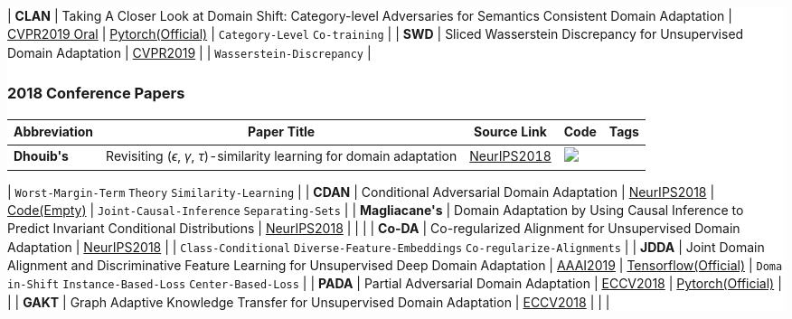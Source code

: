 | **CLAN**     | Taking A Closer Look at Domain Shift: Category-level Adversaries for Semantics Consistent Domain Adaptation | [CVPR2019 Oral](https://arxiv.org/pdf/1809.09478.pdf)                                                                                                                                                  | [Pytorch(Official)](https://github.com/RoyalVane/CLAN)                                              | `Category-Level` `Co-training`                                                    |
| **SWD**      | Sliced Wasserstein Discrepancy for Unsupervised Domain Adaptation                                           | [CVPR2019](https://arxiv.org/pdf/1903.04064.pdf)                                                                                                                                                       |                                                                                               | `Wasserstein-Discrepancy`                                                         |
### 2018 Conference Papers

| Abbreviation     | Paper Title                                                                                                             | Source Link                                                                                                                                                                          | Code                                                                                                                                                | Tags                                               |
| ---------------- | ----------------------------------------------------------------------------------------------------------------------- | ------------------------------------------------------------------------------------------------------------------------------------------------------------------------------------ | --------------------------------------------------------------------------------------------------------------------------------------------------- | -------------------------------------------------- |
| **Dhouib's**     | Revisiting ($\epsilon$, $\gamma$, $\tau$)-similarity learning for domain adaptation                                     | [NeurIPS2018](http://papers.nips.cc/paper/7969-revisiting-epsilon-gamma-tau-similarity-learning-for-domain-adaptation.pdf)                                                           |   <img src="https://render.githubusercontent.com/render/math?math=(\epsilon, \gamma, \tau)">    

| `Worst-Margin-Term` `Theory` `Similarity-Learning` |
| **CDAN**         | Conditional Adversarial Domain Adaptation                                                                               | [NeurIPS2018](http://papers.nips.cc/paper/7436-conditional-adversarial-domain-adaptation.pdf)                                                                                        | [Code(Empty)](https://github.com/caus-am/dom_adapt)                                                                                                 | `Joint-Causal-Inference` `Separating-Sets`         |
| **Magliacane's** | Domain Adaptation by Using Causal Inference to Predict Invariant Conditional Distributions                              | [NeurIPS2018](http://papers.nips.cc/paper/8282-domain-adaptation-by-using-causal-inference-to-predict-invariant-conditional-distributions.pdf)                                       |                                                                                                                                                     |                                                    |
| **Co-DA**        | Co-regularized Alignment for Unsupervised Domain Adaptation                                                             | [NeurIPS2018](http://papers.nips.cc/paper/8146-co-regularized-alignment-for-unsupervised-domain-adaptation.pdf)                                                                      |                                                                                                                                                     | `Class-Conditional` `Diverse-Feature-Embeddings` `Co-regularize-Alignments`                                                  |
| **JDDA**         | Joint Domain Alignment and Discriminative Feature Learning for Unsupervised Deep Domain Adaptation                      | [AAAI2019](https://arxiv.org/pdf/1808.09347.pdf)                                                                                                                                     | [Tensorflow(Official)](https://github.com/chenchao666/JDDA-Master)                                                                                  | `Domain-Shift` `Instance-Based-Loss` `Center-Based-Loss`                                                   |
| **PADA**         | Partial Adversarial Domain Adaptation                                                                                   | [ECCV2018](http://openaccess.thecvf.com/content_ECCV_2018/html/Zhangjie_Cao_Partial_Adversarial_Domain_ECCV_2018_paper.html)                                                         | [Pytorch(Official)](https://github.com/thuml/PADA)                                                                                                  |                                                    |
| **GAKT**         | Graph Adaptive Knowledge Transfer for Unsupervised Domain Adaptation                                                    | [ECCV2018](http://openaccess.thecvf.com/content_ECCV_2018/html/Zhengming_Ding_Graph_Adaptive_Knowledge_ECCV_2018_paper.html)                                                         |                                                                                                                                                     |                                                    |